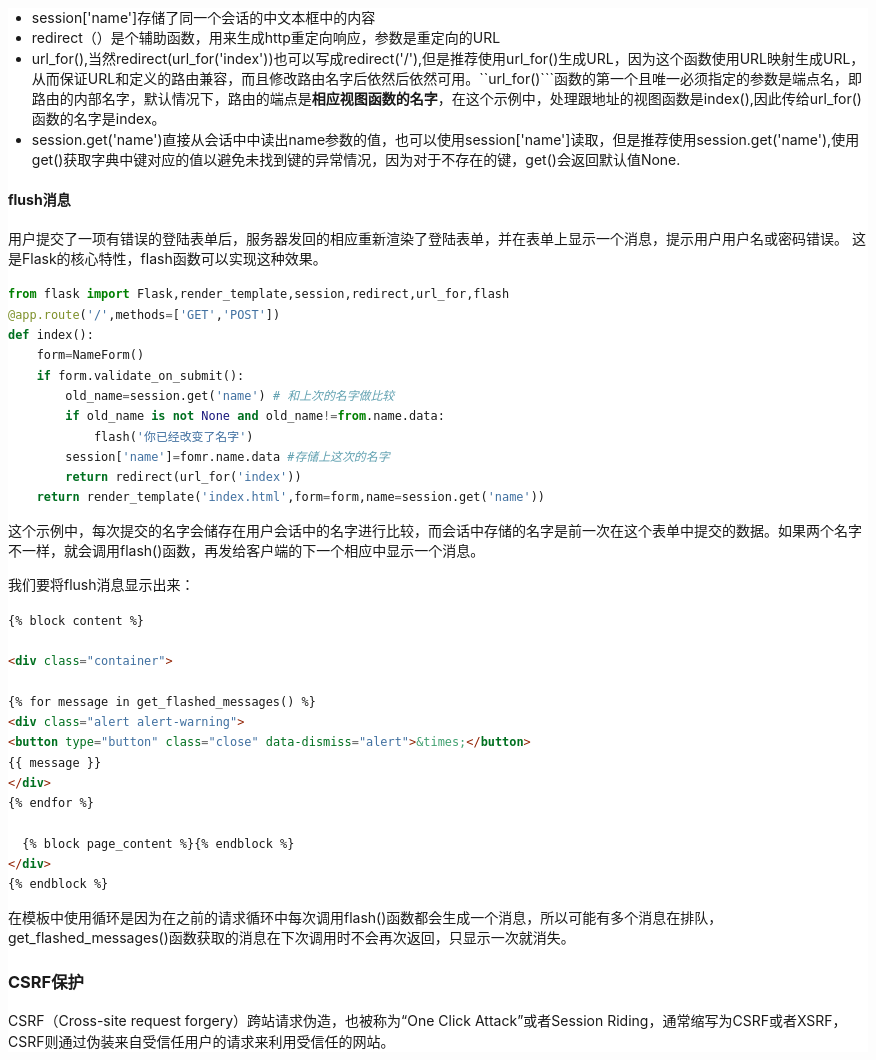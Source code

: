 * session['name']存储了同一个会话的中文本框中的内容
* redirect（）是个辅助函数，用来生成http重定向响应，参数是重定向的URL
* url_for(),当然redirect(url_for('index'))也可以写成redirect('/'),但是推荐使用url_for()生成URL，因为这个函数使用URL映射生成URL，从而保证URL和定义的路由兼容，而且修改路由名字后依然后依然可用。``url_for()```函数的第一个且唯一必须指定的参数是端点名，即路由的内部名字，默认情况下，路由的端点是**相应视图函数的名字**，在这个示例中，处理跟地址的视图函数是index(),因此传给url_for()函数的名字是index。
* session.get('name')直接从会话中中读出name参数的值，也可以使用session['name']读取，但是推荐使用session.get('name'),使用get()获取字典中键对应的值以避免未找到键的异常情况，因为对于不存在的键，get()会返回默认值None.

#### flush消息
用户提交了一项有错误的登陆表单后，服务器发回的相应重新渲染了登陆表单，并在表单上显示一个消息，提示用户用户名或密码错误。
这是Flask的核心特性，flash函数可以实现这种效果。

```python
from flask import Flask,render_template,session,redirect,url_for,flash
@app.route('/',methods=['GET','POST'])
def index():
    form=NameForm()
    if form.validate_on_submit():
        old_name=session.get('name') # 和上次的名字做比较
        if old_name is not None and old_name!=from.name.data:
            flash('你已经改变了名字')
        session['name']=fomr.name.data #存储上这次的名字
        return redirect(url_for('index'))
    return render_template('index.html',form=form,name=session.get('name'))
```

这个示例中，每次提交的名字会储存在用户会话中的名字进行比较，而会话中存储的名字是前一次在这个表单中提交的数据。如果两个名字不一样，就会调用flash()函数，再发给客户端的下一个相应中显示一个消息。

我们要将flush消息显示出来：

```html
{% block content %}
    
<div class="container">

{% for message in get_flashed_messages() %}
<div class="alert alert-warning">
<button type="button" class="close" data-dismiss="alert">&times;</button>
{{ message }}
</div>
{% endfor %}

  {% block page_content %}{% endblock %}
</div>
{% endblock %}
```

在模板中使用循环是因为在之前的请求循环中每次调用flash()函数都会生成一个消息，所以可能有多个消息在排队，get_flashed_messages()函数获取的消息在下次调用时不会再次返回，只显示一次就消失。



### CSRF保护

CSRF（Cross-site request forgery）跨站请求伪造，也被称为“One Click Attack”或者Session Riding，通常缩写为CSRF或者XSRF，CSRF则通过伪装来自受信任用户的请求来利用受信任的网站。
